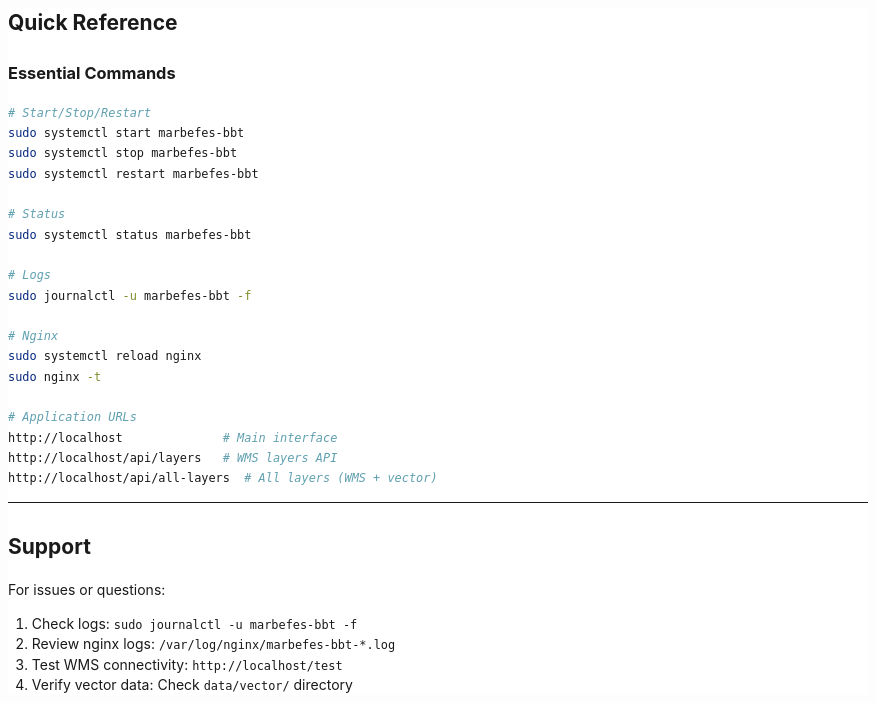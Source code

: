 
## Quick Reference

### Essential Commands

```bash
# Start/Stop/Restart
sudo systemctl start marbefes-bbt
sudo systemctl stop marbefes-bbt
sudo systemctl restart marbefes-bbt

# Status
sudo systemctl status marbefes-bbt

# Logs
sudo journalctl -u marbefes-bbt -f

# Nginx
sudo systemctl reload nginx
sudo nginx -t

# Application URLs
http://localhost              # Main interface
http://localhost/api/layers   # WMS layers API
http://localhost/api/all-layers  # All layers (WMS + vector)
```

---

## Support

For issues or questions:
1. Check logs: `sudo journalctl -u marbefes-bbt -f`
2. Review nginx logs: `/var/log/nginx/marbefes-bbt-*.log`
3. Test WMS connectivity: `http://localhost/test`
4. Verify vector data: Check `data/vector/` directory
